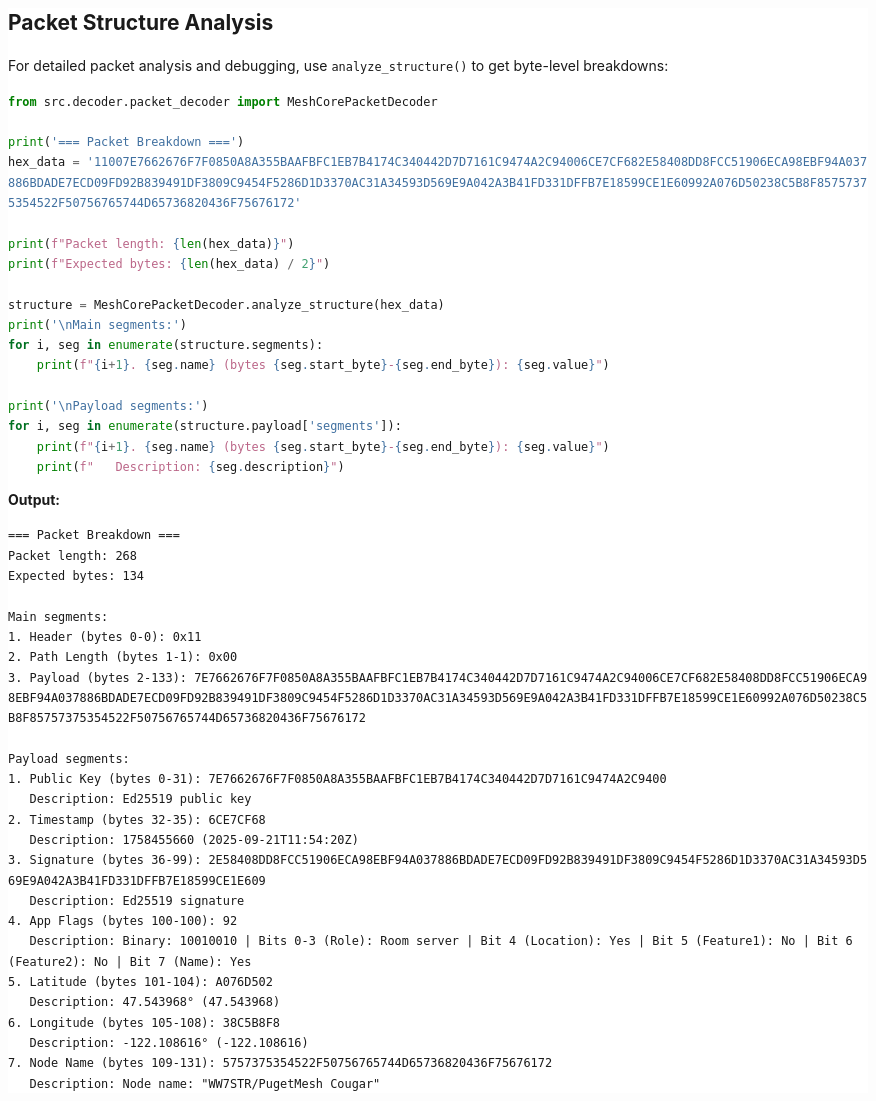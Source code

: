 ## Packet Structure Analysis

For detailed packet analysis and debugging, use `analyze_structure()` to get byte-level breakdowns:

```python
from src.decoder.packet_decoder import MeshCorePacketDecoder

print('=== Packet Breakdown ===')
hex_data = '11007E7662676F7F0850A8A355BAAFBFC1EB7B4174C340442D7D7161C9474A2C94006CE7CF682E58408DD8FCC51906ECA98EBF94A037886BDADE7ECD09FD92B839491DF3809C9454F5286D1D3370AC31A34593D569E9A042A3B41FD331DFFB7E18599CE1E60992A076D50238C5B8F85757375354522F50756765744D65736820436F75676172'

print(f"Packet length: {len(hex_data)}")
print(f"Expected bytes: {len(hex_data) / 2}")

structure = MeshCorePacketDecoder.analyze_structure(hex_data)
print('\nMain segments:')
for i, seg in enumerate(structure.segments):
    print(f"{i+1}. {seg.name} (bytes {seg.start_byte}-{seg.end_byte}): {seg.value}")

print('\nPayload segments:')
for i, seg in enumerate(structure.payload['segments']):
    print(f"{i+1}. {seg.name} (bytes {seg.start_byte}-{seg.end_byte}): {seg.value}")
    print(f"   Description: {seg.description}")
```

**Output:**
```
=== Packet Breakdown ===
Packet length: 268
Expected bytes: 134

Main segments:
1. Header (bytes 0-0): 0x11
2. Path Length (bytes 1-1): 0x00
3. Payload (bytes 2-133): 7E7662676F7F0850A8A355BAAFBFC1EB7B4174C340442D7D7161C9474A2C94006CE7CF682E58408DD8FCC51906ECA98EBF94A037886BDADE7ECD09FD92B839491DF3809C9454F5286D1D3370AC31A34593D569E9A042A3B41FD331DFFB7E18599CE1E60992A076D50238C5B8F85757375354522F50756765744D65736820436F75676172

Payload segments:
1. Public Key (bytes 0-31): 7E7662676F7F0850A8A355BAAFBFC1EB7B4174C340442D7D7161C9474A2C9400
   Description: Ed25519 public key
2. Timestamp (bytes 32-35): 6CE7CF68
   Description: 1758455660 (2025-09-21T11:54:20Z)
3. Signature (bytes 36-99): 2E58408DD8FCC51906ECA98EBF94A037886BDADE7ECD09FD92B839491DF3809C9454F5286D1D3370AC31A34593D569E9A042A3B41FD331DFFB7E18599CE1E609
   Description: Ed25519 signature
4. App Flags (bytes 100-100): 92
   Description: Binary: 10010010 | Bits 0-3 (Role): Room server | Bit 4 (Location): Yes | Bit 5 (Feature1): No | Bit 6 (Feature2): No | Bit 7 (Name): Yes
5. Latitude (bytes 101-104): A076D502
   Description: 47.543968° (47.543968)
6. Longitude (bytes 105-108): 38C5B8F8
   Description: -122.108616° (-122.108616)
7. Node Name (bytes 109-131): 5757375354522F50756765744D65736820436F75676172
   Description: Node name: "WW7STR/PugetMesh Cougar"
```

